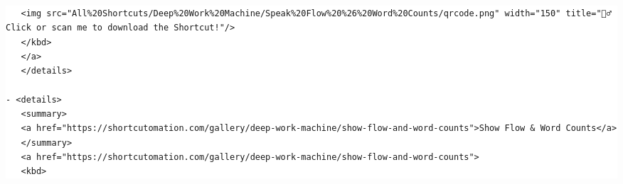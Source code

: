        <img src="All%20Shortcuts/Deep%20Work%20Machine/Speak%20Flow%20%26%20Word%20Counts/qrcode.png" width="150" title="💁‍♂️ Click or scan me to download the Shortcut!"/>
       </kbd>
       </a>
       </details>

    - <details>
       <summary>
       <a href="https://shortcutomation.com/gallery/deep-work-machine/show-flow-and-word-counts">Show Flow & Word Counts</a>
       </summary>
       <a href="https://shortcutomation.com/gallery/deep-work-machine/show-flow-and-word-counts">
       <kbd>